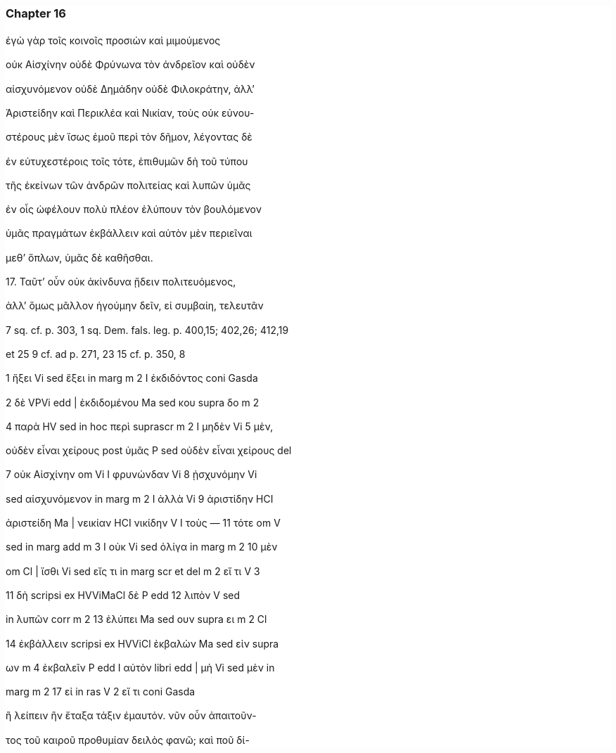 ### Chapter 16

<p>ἐγὼ γὰρ τοῖς κοινοῖς προσιὼν καὶ μιμούμενος

οὐκ Αἰσχίνην οὐδὲ Φρύνωνα τὸν ἀνδρεῖον καὶ οὐδὲν

αἰσχυνόμενον οὐδὲ Δημάδην οὐδὲ Φιλοκράτην, ἀλλ’

Ἀριστείδην καὶ Περικλέα καὶ Νικίαν, τοὺς οὐκ εὐνου-

στέρους μὲν ἴσως ἐμοῦ περὶ τὸν δῆμον, λέγοντας δὲ <lb n="10"/>

ἐν εὐτυχεστέροις τοῖς τότε, ἐπιθυμῶν δὴ τοῦ τύπου

τῆς ἐκείνων τῶν ἀνδρῶν πολιτείας καὶ λυπῶν ὑμᾶς

ἐν οἶς ὠφέλουν πολὺ πλέον ἐλύπουν τὸν βουλόμενον

ὑμᾶς πραγμάτων ἐκβάλλειν καὶ αὑτὸν μὲν περιεῖναι

μεθ’ ὅπλων, ὑμᾶς δὲ καθῆσθαι. <lb n="15"/></p>

<p>17. Ταῦτ’ οὖν οὐκ ἀκίνδυνα ᾔδειν πολιτευόμενος,

ἀλλ’ ὅμως μᾶλλον ἡγούμην δεῖν, εἰ συμβαίη, τελευτᾶν

<note type="footnote">7 sq. cf. p. 303, 1 sq. Dem. fals. leg. p. 400,15; 402,26; 412,19

et 25 9 cf. ad p. 271, 23 15 cf. p. 350, 8</note>

<note type="footnote">1 ἥξει Vi sed ἔξει in marg m 2 Ι ἐκδιδόντος coni Gasda

2 δὲ VPVi edd | ἐκδιδομένου Ma sed κου supra δο m 2

4 παρὰ HV sed in hoc περὶ suprascr m 2 Ι μηδὲν Vi 5 μὲν,

οὐδὲν εἷναι χείρους post ὑμᾶς Ρ sed οὐδὲν εἷναι χείρους del</note>

<note type="footnote">7 οὐκ Αἰσχίνην om Vi Ι φρυνώνδαν Vi 8 ᾐσχυνόμην Vi

sed αἰσχυνόμενον in marg m 2 Ι ἀλλὰ Vi 9 ἀριστίδην HCI

ἀριστείδη Ma | νεικίαν HCI νικίδην V Ι τοὺς — 11 τότε om V

sed in marg add m 3 Ι οὐκ Vi sed ὀλίγα in marg m 2 10 μὲν

om Cl | ἴσθι Vi sed εἴς τι in marg scr et del m 2 εἴ τι V 3</note>

<note type="footnote">11 δὴ scripsi ex HVViMaCl δὲ Ρ edd 12 λιπὸν V sed

in λυπῶν corr m 2 13 ἐλύπει Ma sed ουν supra ει m 2 Cl</note>

<note type="footnote">14 ἐκβάλλειν scripsi ex HVViCl ἐκβαλὼν Ma sed εἰν supra

ων m 4 ἐκβαλεῖν Ρ edd Ι αὐτὸν libri edd | μὴ Vi sed μὲν in

marg m 2 17 εἰ in ras V 2 εἴ τι coni Gasda</note>



<pb n="328"/>

ἢ λείπειν ἢν ἔταξα τάξιν ἐμαυτόν. νῦν οὖν ἀπαιτοῦν-

τος τοῦ καιροῦ προθυμίαν δειλὸς φανῶ; καὶ ποῦ δί-
